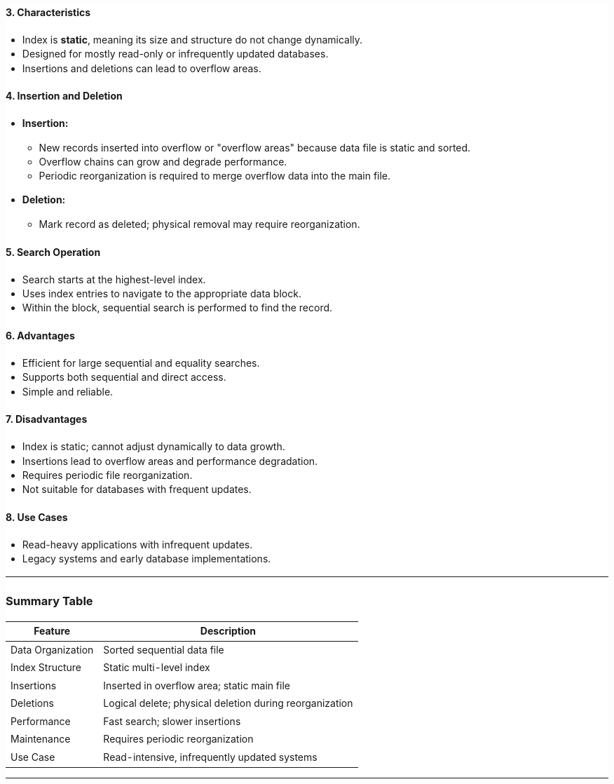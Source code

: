 #### 3. **Characteristics**

* Index is **static**, meaning its size and structure do not change dynamically.
* Designed for mostly read-only or infrequently updated databases.
* Insertions and deletions can lead to overflow areas.

#### 4. **Insertion and Deletion**

* **Insertion:**

  * New records inserted into overflow or "overflow areas" because data file is static and sorted.
  * Overflow chains can grow and degrade performance.
  * Periodic reorganization is required to merge overflow data into the main file.

* **Deletion:**

  * Mark record as deleted; physical removal may require reorganization.

#### 5. **Search Operation**

* Search starts at the highest-level index.
* Uses index entries to navigate to the appropriate data block.
* Within the block, sequential search is performed to find the record.

#### 6. **Advantages**

* Efficient for large sequential and equality searches.
* Supports both sequential and direct access.
* Simple and reliable.

#### 7. **Disadvantages**

* Index is static; cannot adjust dynamically to data growth.
* Insertions lead to overflow areas and performance degradation.
* Requires periodic file reorganization.
* Not suitable for databases with frequent updates.

#### 8. **Use Cases**

* Read-heavy applications with infrequent updates.
* Legacy systems and early database implementations.

---

### Summary Table

| Feature           | Description                                             |
| ----------------- | ------------------------------------------------------- |
| Data Organization | Sorted sequential data file                             |
| Index Structure   | Static multi-level index                                |
| Insertions        | Inserted in overflow area; static main file             |
| Deletions         | Logical delete; physical deletion during reorganization |
| Performance       | Fast search; slower insertions                          |
| Maintenance       | Requires periodic reorganization                        |
| Use Case          | Read-intensive, infrequently updated systems            |

---